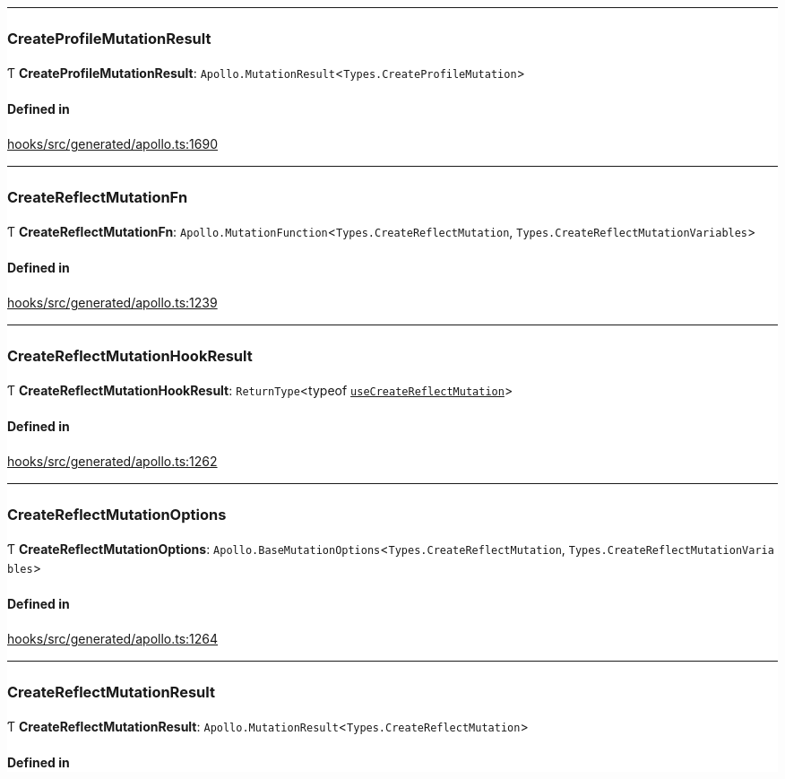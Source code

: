 ___

### CreateProfileMutationResult

Ƭ **CreateProfileMutationResult**: `Apollo.MutationResult`<`Types.CreateProfileMutation`\>

#### Defined in

[hooks/src/generated/apollo.ts:1690](https://github.com/AKASHAorg/akasha-core/blob/f6d11f7a/libs/hooks/src/generated/apollo.ts#L1690)

___

### CreateReflectMutationFn

Ƭ **CreateReflectMutationFn**: `Apollo.MutationFunction`<`Types.CreateReflectMutation`, `Types.CreateReflectMutationVariables`\>

#### Defined in

[hooks/src/generated/apollo.ts:1239](https://github.com/AKASHAorg/akasha-core/blob/f6d11f7a/libs/hooks/src/generated/apollo.ts#L1239)

___

### CreateReflectMutationHookResult

Ƭ **CreateReflectMutationHookResult**: `ReturnType`<typeof [`useCreateReflectMutation`](modules.md#usecreatereflectmutation)\>

#### Defined in

[hooks/src/generated/apollo.ts:1262](https://github.com/AKASHAorg/akasha-core/blob/f6d11f7a/libs/hooks/src/generated/apollo.ts#L1262)

___

### CreateReflectMutationOptions

Ƭ **CreateReflectMutationOptions**: `Apollo.BaseMutationOptions`<`Types.CreateReflectMutation`, `Types.CreateReflectMutationVariables`\>

#### Defined in

[hooks/src/generated/apollo.ts:1264](https://github.com/AKASHAorg/akasha-core/blob/f6d11f7a/libs/hooks/src/generated/apollo.ts#L1264)

___

### CreateReflectMutationResult

Ƭ **CreateReflectMutationResult**: `Apollo.MutationResult`<`Types.CreateReflectMutation`\>

#### Defined in
